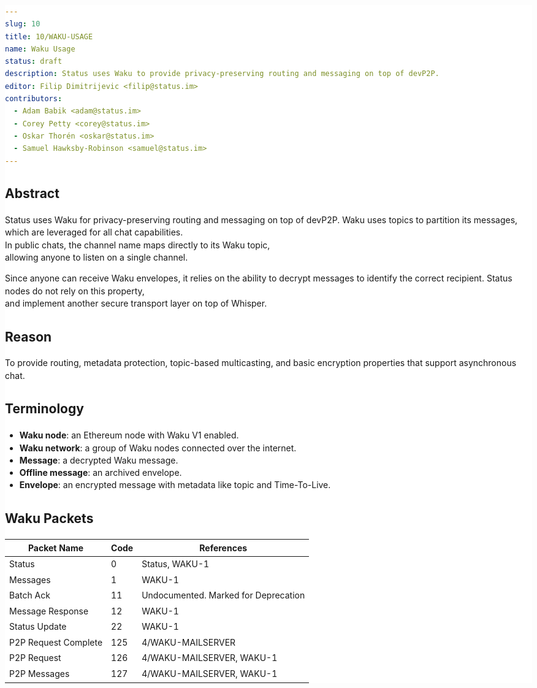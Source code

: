 ```yaml
---
slug: 10
title: 10/WAKU-USAGE
name: Waku Usage
status: draft
description: Status uses Waku to provide privacy-preserving routing and messaging on top of devP2P.
editor: Filip Dimitrijevic <filip@status.im>
contributors:
  - Adam Babik <adam@status.im>
  - Corey Petty <corey@status.im>
  - Oskar Thorén <oskar@status.im>
  - Samuel Hawksby-Robinson <samuel@status.im>
---
```


## Abstract

Status uses Waku for privacy-preserving routing and messaging on top of devP2P.
Waku uses topics to partition its messages,  
which are leveraged for all chat capabilities.  
In public chats, the channel name maps directly to its Waku topic,  
allowing anyone to listen on a single channel.

Since anyone can receive Waku envelopes,
it relies on the ability to decrypt messages to identify the correct recipient.
Status nodes do not rely on this property,  
and implement another secure transport layer on top of Whisper.

## Reason

To provide routing, metadata protection, topic-based multicasting,
and basic encryption properties that support asynchronous chat.

## Terminology

- **Waku node**: an Ethereum node with Waku V1 enabled.
- **Waku network**: a group of Waku nodes connected over the internet.
- **Message**: a decrypted Waku message.
- **Offline message**: an archived envelope.
- **Envelope**: an encrypted message with metadata like topic and Time-To-Live.

## Waku Packets

| Packet Name         | Code | References                      |
|---------------------|------|---------------------------------|
| Status              | 0    | Status, WAKU-1                 |
| Messages            | 1    | WAKU-1                         |
| Batch Ack           | 11   | Undocumented. Marked for Deprecation |
| Message Response    | 12   | WAKU-1                         |
| Status Update       | 22   | WAKU-1                         |
| P2P Request Complete| 125  | 4/WAKU-MAILSERVER             |
| P2P Request         | 126  | 4/WAKU-MAILSERVER, WAKU-1     |
| P2P Messages        | 127  | 4/WAKU-MAILSERVER, WAKU-1     |
